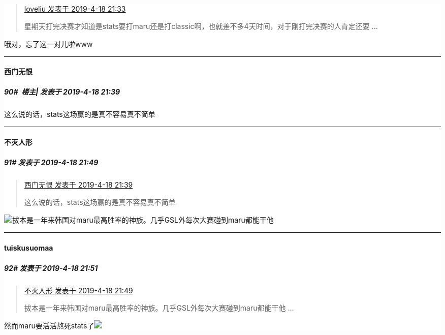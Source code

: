 

<blockquote><a href="httphttps://bbs.saraba1st.com/2b/forum.php?mod=redirect&amp;goto=findpost&amp;pid=43359496&amp;ptid=1824891" target="_blank">loveliu 发表于 2019-4-18 21:33</a>

星期天打完决赛才知道是stats要打maru还是打classic啊，也就差不多4天时间，对于刚打完决赛的人肯定还要 ...</blockquote>
哦对，忘了这一对儿啦www







-----

####  西门无恨  
##### 90#         楼主| 发表于 2019-4-18 21:39




这么说的话，stats这场赢的是真不容易真不简单







-----

####  不灭人形  
##### 91#       发表于 2019-4-18 21:49



<blockquote><a href="httphttps://bbs.saraba1st.com/2b/forum.php?mod=redirect&amp;goto=findpost&amp;pid=43359562&amp;ptid=1824891" target="_blank">西门无恨 发表于 2019-4-18 21:39</a>

这么说的话，stats这场赢的是真不容易真不简单</blockquote>
<img src="https://static.saraba1st.com/image/smiley/face2017/001.png" referrerpolicy="no-referrer">拔本是一年来韩国对maru最高胜率的神族。几乎GSL外每次大赛碰到maru都能干他







-----

####  tuiskusuomaa  
##### 92#       发表于 2019-4-18 21:51



<blockquote><a href="httphttps://bbs.saraba1st.com/2b/forum.php?mod=redirect&amp;goto=findpost&amp;pid=43359658&amp;ptid=1824891" target="_blank">不灭人形 发表于 2019-4-18 21:49</a>

拔本是一年来韩国对maru最高胜率的神族。几乎GSL外每次大赛碰到maru都能干他 ...</blockquote>
然而maru要活活熬死stats了<img src="https://static.saraba1st.com/image/smiley/face2017/067.png" referrerpolicy="no-referrer">





